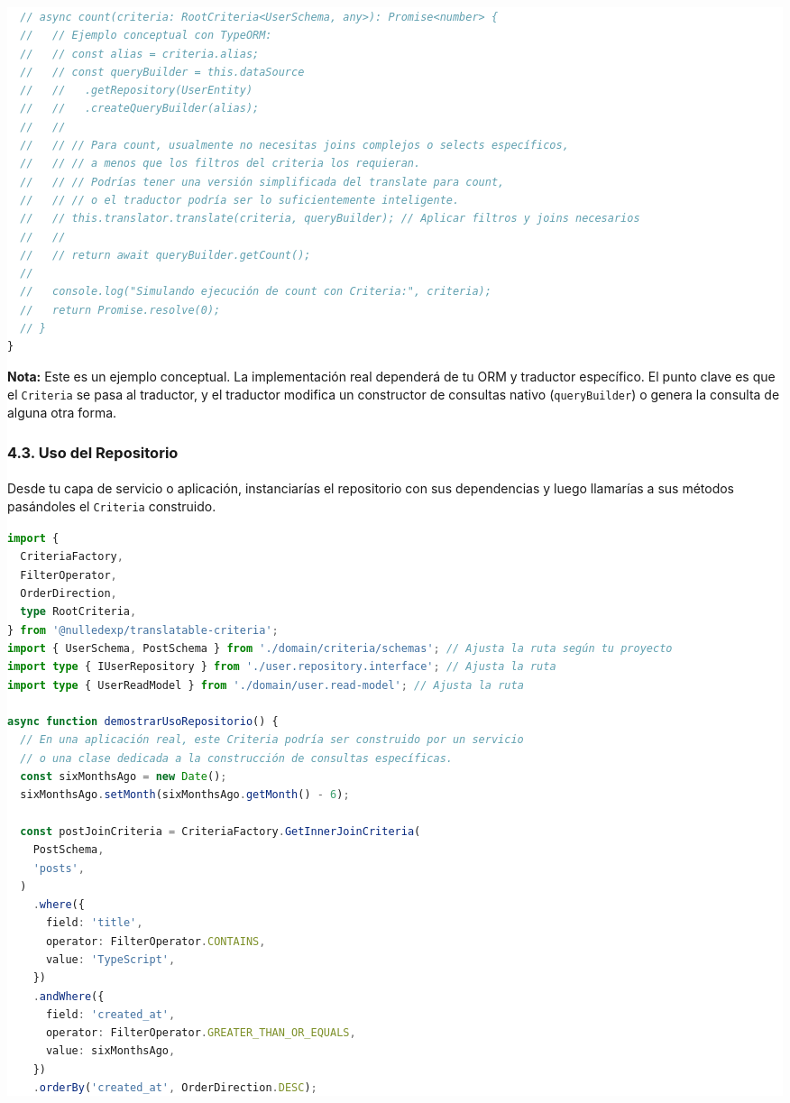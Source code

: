 ```typescript
  // async count(criteria: RootCriteria<UserSchema, any>): Promise<number> {
  //   // Ejemplo conceptual con TypeORM:
  //   // const alias = criteria.alias;
  //   // const queryBuilder = this.dataSource
  //   //   .getRepository(UserEntity)
  //   //   .createQueryBuilder(alias);
  //   //
  //   // // Para count, usualmente no necesitas joins complejos o selects específicos,
  //   // // a menos que los filtros del criteria los requieran.
  //   // // Podrías tener una versión simplificada del translate para count,
  //   // // o el traductor podría ser lo suficientemente inteligente.
  //   // this.translator.translate(criteria, queryBuilder); // Aplicar filtros y joins necesarios
  //   //
  //   // return await queryBuilder.getCount();
  //
  //   console.log("Simulando ejecución de count con Criteria:", criteria);
  //   return Promise.resolve(0);
  // }
}
```

**Nota:** Este es un ejemplo conceptual. La implementación real dependerá de tu ORM y traductor específico. El punto clave es que el `Criteria` se pasa al traductor, y el traductor modifica un constructor de consultas nativo (`queryBuilder`) o genera la consulta de alguna otra forma.

### 4.3. Uso del Repositorio

Desde tu capa de servicio o aplicación, instanciarías el repositorio con sus dependencias y luego llamarías a sus métodos pasándoles el `Criteria` construido.

```typescript
import {
  CriteriaFactory,
  FilterOperator,
  OrderDirection,
  type RootCriteria,
} from '@nulledexp/translatable-criteria';
import { UserSchema, PostSchema } from './domain/criteria/schemas'; // Ajusta la ruta según tu proyecto
import type { IUserRepository } from './user.repository.interface'; // Ajusta la ruta
import type { UserReadModel } from './domain/user.read-model'; // Ajusta la ruta

async function demostrarUsoRepositorio() {
  // En una aplicación real, este Criteria podría ser construido por un servicio
  // o una clase dedicada a la construcción de consultas específicas.
  const sixMonthsAgo = new Date();
  sixMonthsAgo.setMonth(sixMonthsAgo.getMonth() - 6);

  const postJoinCriteria = CriteriaFactory.GetInnerJoinCriteria(
    PostSchema,
    'posts',
  )
    .where({
      field: 'title',
      operator: FilterOperator.CONTAINS,
      value: 'TypeScript',
    })
    .andWhere({
      field: 'created_at',
      operator: FilterOperator.GREATER_THAN_OR_EQUALS,
      value: sixMonthsAgo,
    })
    .orderBy('created_at', OrderDirection.DESC);

```